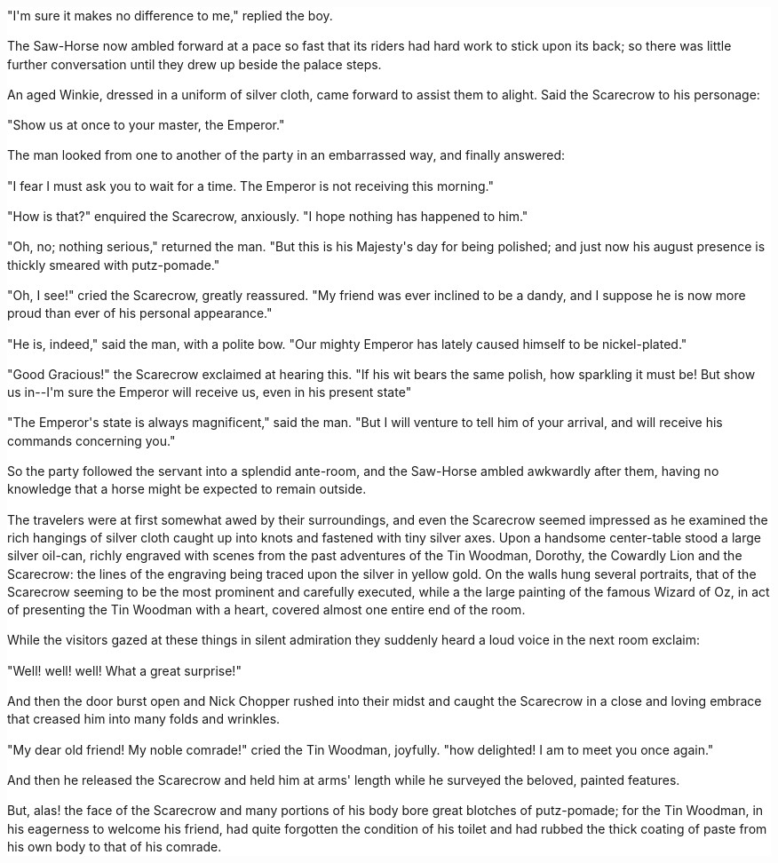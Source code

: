"I'm sure it makes no difference to me," replied the boy.

The Saw-Horse now ambled forward at a pace so fast that its riders had hard work to stick upon its back; so there was little further conversation until they drew up beside the palace steps.

An aged Winkie, dressed in a uniform of silver cloth, came forward to assist them to alight. Said the Scarecrow to his personage:

"Show us at once to your master, the Emperor."

The man looked from one to another of the party in an embarrassed way, and finally answered:

"I fear I must ask you to wait for a time. The Emperor is not receiving this morning."

"How is that?" enquired the Scarecrow, anxiously. "I hope nothing has happened to him."

"Oh, no; nothing serious," returned the man. "But this is his Majesty's day for being polished; and just now his august presence is thickly smeared with putz-pomade."

"Oh, I see!" cried the Scarecrow, greatly reassured. "My friend was ever inclined to be a dandy, and I suppose he is now more proud than ever of his personal appearance."

"He is, indeed," said the man, with a polite bow. "Our mighty Emperor has lately caused himself to be nickel-plated."

"Good Gracious!" the Scarecrow exclaimed at hearing this. "If his wit bears the same polish, how sparkling it must be! But show us in--I'm sure the Emperor will receive us, even in his present state"

"The Emperor's state is always magnificent," said the man. "But I will venture to tell him of your arrival, and will receive his commands concerning you."

So the party followed the servant into a splendid ante-room, and the Saw-Horse ambled awkwardly after them, having no knowledge that a horse might be expected to remain outside.

The travelers were at first somewhat awed by their surroundings, and even the Scarecrow seemed impressed as he examined the rich hangings of silver cloth caught up into knots and fastened with tiny silver axes. Upon a handsome center-table stood a large silver oil-can, richly engraved with scenes from the past adventures of the Tin Woodman, Dorothy, the Cowardly Lion and the Scarecrow: the lines of the engraving being traced upon the silver in yellow gold. On the walls hung several portraits, that of the Scarecrow seeming to be the most prominent and carefully executed, while a the large painting of the famous Wizard of Oz, in act of presenting the Tin Woodman with a heart, covered almost one entire end of the room.

While the visitors gazed at these things in silent admiration they suddenly heard a loud voice in the next room exclaim:

"Well! well! well! What a great surprise!"

And then the door burst open and Nick Chopper rushed into their midst and caught the Scarecrow in a close and loving embrace that creased him into many folds and wrinkles.

"My dear old friend! My noble comrade!" cried the Tin Woodman, joyfully. "how delighted! I am to meet you once again."

And then he released the Scarecrow and held him at arms' length while he surveyed the beloved, painted features.

But, alas! the face of the Scarecrow and many portions of his body bore great blotches of putz-pomade; for the Tin Woodman, in his eagerness to welcome his friend, had quite forgotten the condition of his toilet and had rubbed the thick coating of paste from his own body to that of his comrade.
